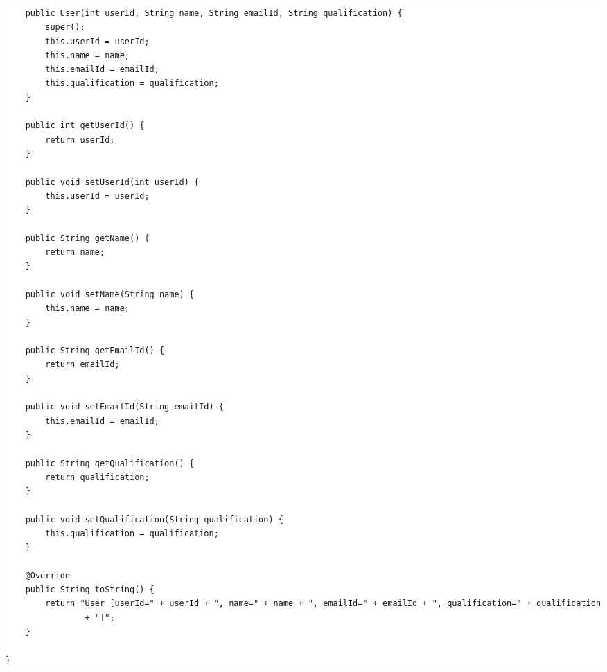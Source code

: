 ```
	public User(int userId, String name, String emailId, String qualification) {
		super();
		this.userId = userId;
		this.name = name;
		this.emailId = emailId;
		this.qualification = qualification;
	}

	public int getUserId() {
		return userId;
	}

	public void setUserId(int userId) {
		this.userId = userId;
	}

	public String getName() {
		return name;
	}

	public void setName(String name) {
		this.name = name;
	}

	public String getEmailId() {
		return emailId;
	}

	public void setEmailId(String emailId) {
		this.emailId = emailId;
	}

	public String getQualification() {
		return qualification;
	}

	public void setQualification(String qualification) {
		this.qualification = qualification;
	}

	@Override
	public String toString() {
		return "User [userId=" + userId + ", name=" + name + ", emailId=" + emailId + ", qualification=" + qualification
				+ "]";
	}

}

```
